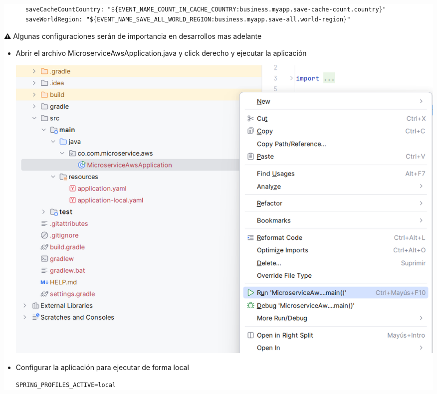 ```
      saveCacheCountCountry: "${EVENT_NAME_COUNT_IN_CACHE_COUNTRY:business.myapp.save-cache-count.country}"
      saveWorldRegion: "${EVENT_NAME_SAVE_ALL_WORLD_REGION:business.myapp.save-all.world-region}"
```
⚠️ Algunas configuraciones serán de importancia en desarrollos mas adelante

- Abrir el archivo MicroserviceAwsApplication.java y click derecho y ejecutar la aplicación
    
    ![](./img/modules/2-ejecutar-aplicacion.png)

- Configurar la aplicación para ejecutar de forma local
    ```
    SPRING_PROFILES_ACTIVE=local
    ```
